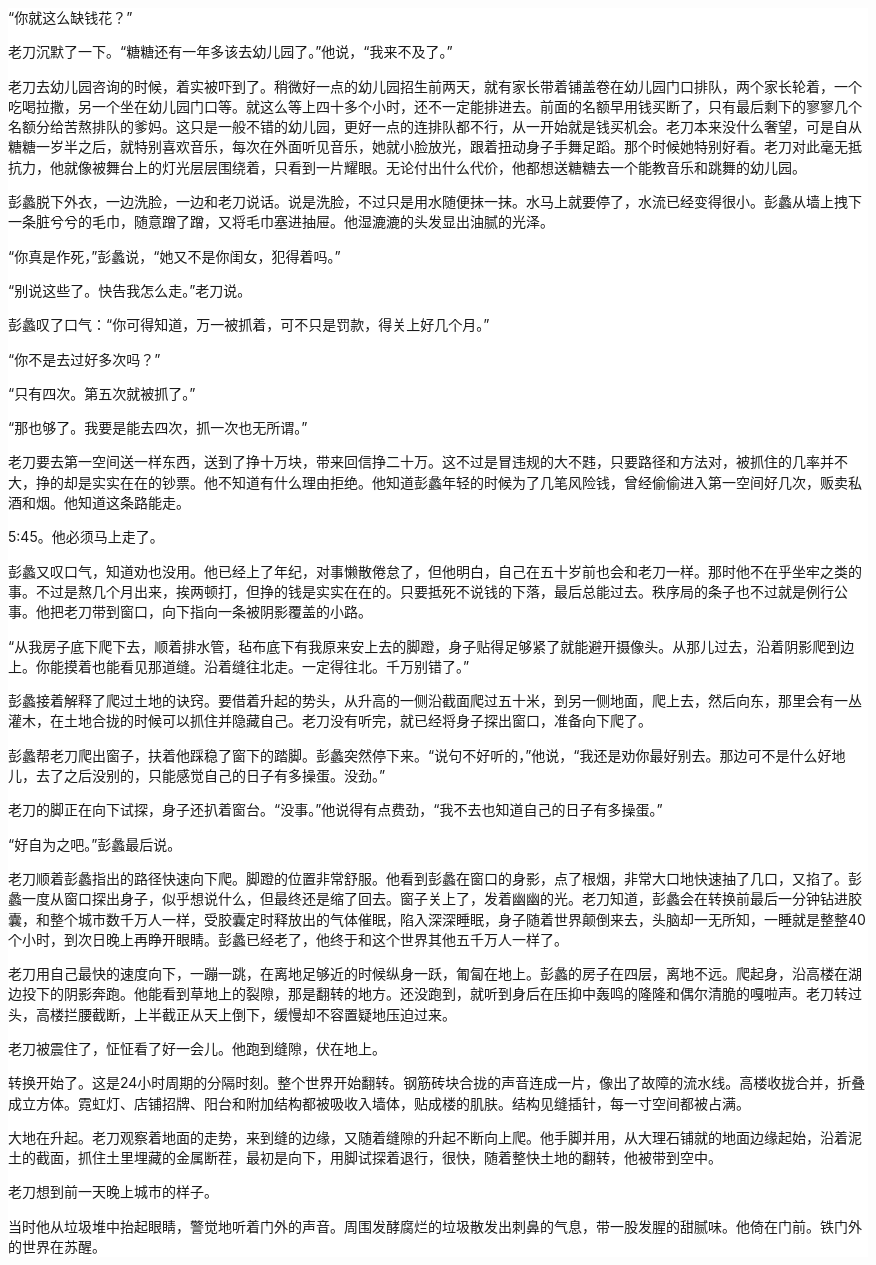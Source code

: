 “你就这么缺钱花？”

老刀沉默了一下。“糖糖还有一年多该去幼儿园了。”他说，“我来不及了。”

老刀去幼儿园咨询的时候，着实被吓到了。稍微好一点的幼儿园招生前两天，就有家长带着铺盖卷在幼儿园门口排队，两个家长轮着，一个吃喝拉撒，另一个坐在幼儿园门口等。就这么等上四十多个小时，还不一定能排进去。前面的名额早用钱买断了，只有最后剩下的寥寥几个名额分给苦熬排队的爹妈。这只是一般不错的幼儿园，更好一点的连排队都不行，从一开始就是钱买机会。老刀本来没什么奢望，可是自从糖糖一岁半之后，就特别喜欢音乐，每次在外面听见音乐，她就小脸放光，跟着扭动身子手舞足蹈。那个时候她特别好看。老刀对此毫无抵抗力，他就像被舞台上的灯光层层围绕着，只看到一片耀眼。无论付出什么代价，他都想送糖糖去一个能教音乐和跳舞的幼儿园。

彭蠡脱下外衣，一边洗脸，一边和老刀说话。说是洗脸，不过只是用水随便抹一抹。水马上就要停了，水流已经变得很小。彭蠡从墙上拽下一条脏兮兮的毛巾，随意蹭了蹭，又将毛巾塞进抽屉。他湿漉漉的头发显出油腻的光泽。

“你真是作死，”彭蠡说，“她又不是你闺女，犯得着吗。”

“别说这些了。快告我怎么走。”老刀说。

彭蠡叹了口气：“你可得知道，万一被抓着，可不只是罚款，得关上好几个月。”

“你不是去过好多次吗？”

“只有四次。第五次就被抓了。”

“那也够了。我要是能去四次，抓一次也无所谓。”

老刀要去第一空间送一样东西，送到了挣十万块，带来回信挣二十万。这不过是冒违规的大不韪，只要路径和方法对，被抓住的几率并不大，挣的却是实实在在的钞票。他不知道有什么理由拒绝。他知道彭蠡年轻的时候为了几笔风险钱，曾经偷偷进入第一空间好几次，贩卖私酒和烟。他知道这条路能走。

5:45。他必须马上走了。

彭蠡又叹口气，知道劝也没用。他已经上了年纪，对事懒散倦怠了，但他明白，自己在五十岁前也会和老刀一样。那时他不在乎坐牢之类的事。不过是熬几个月出来，挨两顿打，但挣的钱是实实在在的。只要抵死不说钱的下落，最后总能过去。秩序局的条子也不过就是例行公事。他把老刀带到窗口，向下指向一条被阴影覆盖的小路。

“从我房子底下爬下去，顺着排水管，毡布底下有我原来安上去的脚蹬，身子贴得足够紧了就能避开摄像头。从那儿过去，沿着阴影爬到边上。你能摸着也能看见那道缝。沿着缝往北走。一定得往北。千万别错了。”

彭蠡接着解释了爬过土地的诀窍。要借着升起的势头，从升高的一侧沿截面爬过五十米，到另一侧地面，爬上去，然后向东，那里会有一丛灌木，在土地合拢的时候可以抓住并隐藏自己。老刀没有听完，就已经将身子探出窗口，准备向下爬了。

彭蠡帮老刀爬出窗子，扶着他踩稳了窗下的踏脚。彭蠡突然停下来。“说句不好听的，”他说，“我还是劝你最好别去。那边可不是什么好地儿，去了之后没别的，只能感觉自己的日子有多操蛋。没劲。”

老刀的脚正在向下试探，身子还扒着窗台。“没事。”他说得有点费劲，“我不去也知道自己的日子有多操蛋。”

“好自为之吧。”彭蠡最后说。

老刀顺着彭蠡指出的路径快速向下爬。脚蹬的位置非常舒服。他看到彭蠡在窗口的身影，点了根烟，非常大口地快速抽了几口，又掐了。彭蠡一度从窗口探出身子，似乎想说什么，但最终还是缩了回去。窗子关上了，发着幽幽的光。老刀知道，彭蠡会在转换前最后一分钟钻进胶囊，和整个城市数千万人一样，受胶囊定时释放出的气体催眠，陷入深深睡眠，身子随着世界颠倒来去，头脑却一无所知，一睡就是整整40个小时，到次日晚上再睁开眼睛。彭蠡已经老了，他终于和这个世界其他五千万人一样了。

老刀用自己最快的速度向下，一蹦一跳，在离地足够近的时候纵身一跃，匍匐在地上。彭蠡的房子在四层，离地不远。爬起身，沿高楼在湖边投下的阴影奔跑。他能看到草地上的裂隙，那是翻转的地方。还没跑到，就听到身后在压抑中轰鸣的隆隆和偶尔清脆的嘎啦声。老刀转过头，高楼拦腰截断，上半截正从天上倒下，缓慢却不容置疑地压迫过来。

老刀被震住了，怔怔看了好一会儿。他跑到缝隙，伏在地上。

转换开始了。这是24小时周期的分隔时刻。整个世界开始翻转。钢筋砖块合拢的声音连成一片，像出了故障的流水线。高楼收拢合并，折叠成立方体。霓虹灯、店铺招牌、阳台和附加结构都被吸收入墙体，贴成楼的肌肤。结构见缝插针，每一寸空间都被占满。

大地在升起。老刀观察着地面的走势，来到缝的边缘，又随着缝隙的升起不断向上爬。他手脚并用，从大理石铺就的地面边缘起始，沿着泥土的截面，抓住土里埋藏的金属断茬，最初是向下，用脚试探着退行，很快，随着整快土地的翻转，他被带到空中。

老刀想到前一天晚上城市的样子。

当时他从垃圾堆中抬起眼睛，警觉地听着门外的声音。周围发酵腐烂的垃圾散发出刺鼻的气息，带一股发腥的甜腻味。他倚在门前。铁门外的世界在苏醒。
